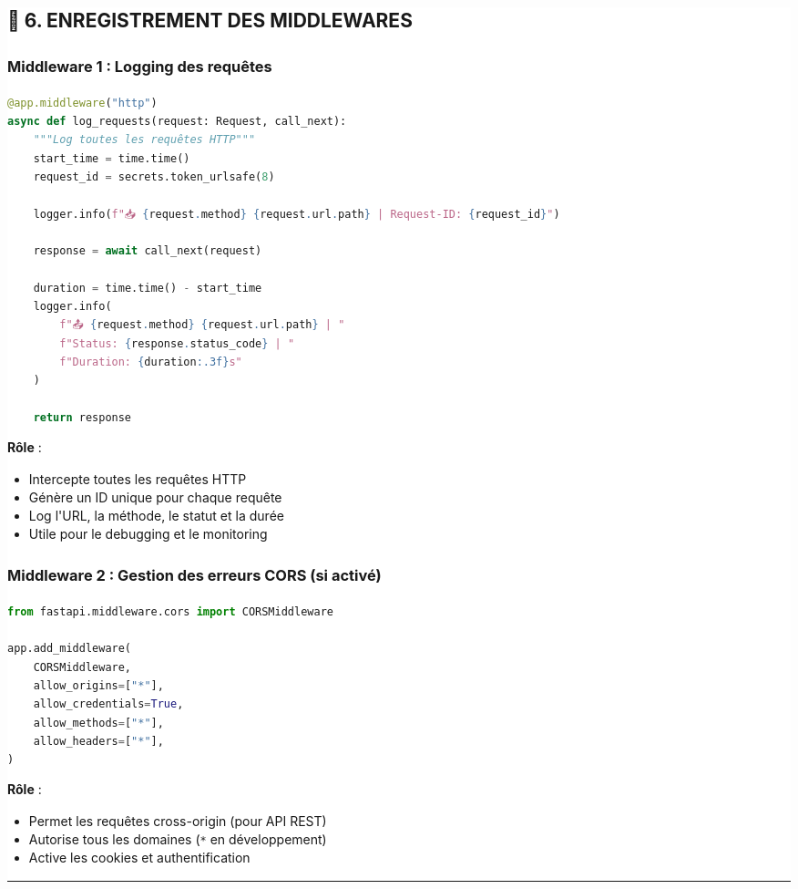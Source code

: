 
## 🔌 6. ENREGISTREMENT DES MIDDLEWARES

### Middleware 1 : Logging des requêtes

```python
@app.middleware("http")
async def log_requests(request: Request, call_next):
    """Log toutes les requêtes HTTP"""
    start_time = time.time()
    request_id = secrets.token_urlsafe(8)
    
    logger.info(f"📥 {request.method} {request.url.path} | Request-ID: {request_id}")
    
    response = await call_next(request)
    
    duration = time.time() - start_time
    logger.info(
        f"📤 {request.method} {request.url.path} | "
        f"Status: {response.status_code} | "
        f"Duration: {duration:.3f}s"
    )
    
    return response
```

**Rôle** :
- Intercepte toutes les requêtes HTTP
- Génère un ID unique pour chaque requête
- Log l'URL, la méthode, le statut et la durée
- Utile pour le debugging et le monitoring

### Middleware 2 : Gestion des erreurs CORS (si activé)

```python
from fastapi.middleware.cors import CORSMiddleware

app.add_middleware(
    CORSMiddleware,
    allow_origins=["*"],
    allow_credentials=True,
    allow_methods=["*"],
    allow_headers=["*"],
)
```

**Rôle** :
- Permet les requêtes cross-origin (pour API REST)
- Autorise tous les domaines (`*` en développement)
- Active les cookies et authentification

---
